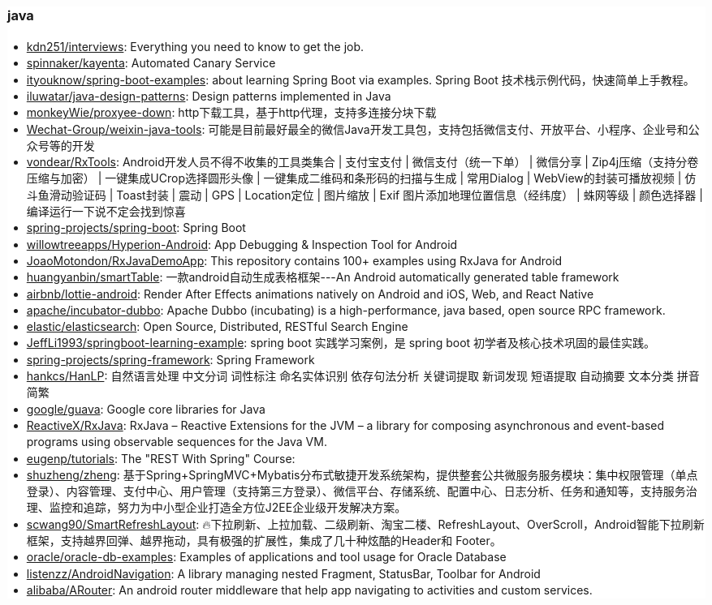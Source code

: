 ### java
* [kdn251/interviews](https://github.com/kdn251/interviews): Everything you need to know to get the job.
* [spinnaker/kayenta](https://github.com/spinnaker/kayenta): Automated Canary Service
* [ityouknow/spring-boot-examples](https://github.com/ityouknow/spring-boot-examples): about learning Spring Boot via examples. Spring Boot 技术栈示例代码，快速简单上手教程。
* [iluwatar/java-design-patterns](https://github.com/iluwatar/java-design-patterns): Design patterns implemented in Java
* [monkeyWie/proxyee-down](https://github.com/monkeyWie/proxyee-down): http下载工具，基于http代理，支持多连接分块下载
* [Wechat-Group/weixin-java-tools](https://github.com/Wechat-Group/weixin-java-tools): 可能是目前最好最全的微信Java开发工具包，支持包括微信支付、开放平台、小程序、企业号和公众号等的开发
* [vondear/RxTools](https://github.com/vondear/RxTools): Android开发人员不得不收集的工具类集合 | 支付宝支付 | 微信支付（统一下单） | 微信分享 | Zip4j压缩（支持分卷压缩与加密） | 一键集成UCrop选择圆形头像 | 一键集成二维码和条形码的扫描与生成 | 常用Dialog | WebView的封装可播放视频 | 仿斗鱼滑动验证码 | Toast封装 | 震动 | GPS | Location定位 | 图片缩放 | Exif 图片添加地理位置信息（经纬度） | 蛛网等级 | 颜色选择器 | 编译运行一下说不定会找到惊喜
* [spring-projects/spring-boot](https://github.com/spring-projects/spring-boot): Spring Boot
* [willowtreeapps/Hyperion-Android](https://github.com/willowtreeapps/Hyperion-Android): App Debugging & Inspection Tool for Android
* [JoaoMotondon/RxJavaDemoApp](https://github.com/JoaoMotondon/RxJavaDemoApp): This repository contains 100+ examples using RxJava for Android
* [huangyanbin/smartTable](https://github.com/huangyanbin/smartTable): 一款android自动生成表格框架---An Android automatically generated table framework
* [airbnb/lottie-android](https://github.com/airbnb/lottie-android): Render After Effects animations natively on Android and iOS, Web, and React Native
* [apache/incubator-dubbo](https://github.com/apache/incubator-dubbo): Apache Dubbo (incubating) is a high-performance, java based, open source RPC framework.
* [elastic/elasticsearch](https://github.com/elastic/elasticsearch): Open Source, Distributed, RESTful Search Engine
* [JeffLi1993/springboot-learning-example](https://github.com/JeffLi1993/springboot-learning-example): spring boot 实践学习案例，是 spring boot 初学者及核心技术巩固的最佳实践。
* [spring-projects/spring-framework](https://github.com/spring-projects/spring-framework): Spring Framework
* [hankcs/HanLP](https://github.com/hankcs/HanLP): 自然语言处理 中文分词 词性标注 命名实体识别 依存句法分析 关键词提取 新词发现 短语提取 自动摘要 文本分类 拼音简繁
* [google/guava](https://github.com/google/guava): Google core libraries for Java
* [ReactiveX/RxJava](https://github.com/ReactiveX/RxJava): RxJava – Reactive Extensions for the JVM – a library for composing asynchronous and event-based programs using observable sequences for the Java VM.
* [eugenp/tutorials](https://github.com/eugenp/tutorials): The "REST With Spring" Course:
* [shuzheng/zheng](https://github.com/shuzheng/zheng): 基于Spring+SpringMVC+Mybatis分布式敏捷开发系统架构，提供整套公共微服务服务模块：集中权限管理（单点登录）、内容管理、支付中心、用户管理（支持第三方登录）、微信平台、存储系统、配置中心、日志分析、任务和通知等，支持服务治理、监控和追踪，努力为中小型企业打造全方位J2EE企业级开发解决方案。
* [scwang90/SmartRefreshLayout](https://github.com/scwang90/SmartRefreshLayout): <g-emoji alias="fire" class="g-emoji" fallback-src="https://assets-cdn.github.com/images/icons/emoji/unicode/1f525.png">🔥</g-emoji>下拉刷新、上拉加载、二级刷新、淘宝二楼、RefreshLayout、OverScroll，Android智能下拉刷新框架，支持越界回弹、越界拖动，具有极强的扩展性，集成了几十种炫酷的Header和 Footer。
* [oracle/oracle-db-examples](https://github.com/oracle/oracle-db-examples): Examples of applications and tool usage for Oracle Database
* [listenzz/AndroidNavigation](https://github.com/listenzz/AndroidNavigation): A library managing nested Fragment, StatusBar, Toolbar for Android
* [alibaba/ARouter](https://github.com/alibaba/ARouter): An android router middleware that help app navigating to activities and custom services.
